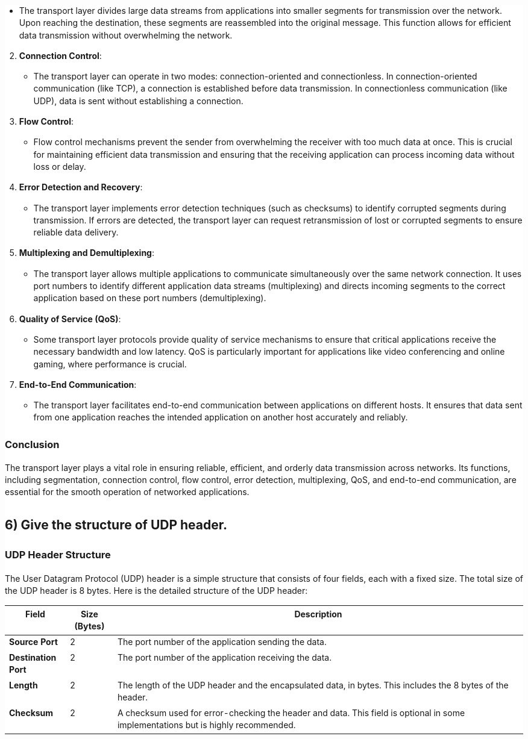    - The transport layer divides large data streams from applications into smaller segments for transmission over the network. Upon reaching the destination, these segments are reassembled into the original message. This function allows for efficient data transmission without overwhelming the network.

2. **Connection Control**:

   - The transport layer can operate in two modes: connection-oriented and connectionless. In connection-oriented communication (like TCP), a connection is established before data transmission. In connectionless communication (like UDP), data is sent without establishing a connection.

3. **Flow Control**:

   - Flow control mechanisms prevent the sender from overwhelming the receiver with too much data at once. This is crucial for maintaining efficient data transmission and ensuring that the receiving application can process incoming data without loss or delay.

4. **Error Detection and Recovery**:

   - The transport layer implements error detection techniques (such as checksums) to identify corrupted segments during transmission. If errors are detected, the transport layer can request retransmission of lost or corrupted segments to ensure reliable data delivery.

5. **Multiplexing and Demultiplexing**:

   - The transport layer allows multiple applications to communicate simultaneously over the same network connection. It uses port numbers to identify different application data streams (multiplexing) and directs incoming segments to the correct application based on these port numbers (demultiplexing).

6. **Quality of Service (QoS)**:

   - Some transport layer protocols provide quality of service mechanisms to ensure that critical applications receive the necessary bandwidth and low latency. QoS is particularly important for applications like video conferencing and online gaming, where performance is crucial.

7. **End-to-End Communication**:
   - The transport layer facilitates end-to-end communication between applications on different hosts. It ensures that data sent from one application reaches the intended application on another host accurately and reliably.

### Conclusion

The transport layer plays a vital role in ensuring reliable, efficient, and orderly data transmission across networks. Its functions, including segmentation, connection control, flow control, error detection, multiplexing, QoS, and end-to-end communication, are essential for the smooth operation of networked applications.

## 6) Give the structure of UDP header.

### UDP Header Structure

The User Datagram Protocol (UDP) header is a simple structure that consists of four fields, each with a fixed size. The total size of the UDP header is 8 bytes. Here is the detailed structure of the UDP header:

| Field                | Size (Bytes) | Description                                                                                                                       |
| -------------------- | ------------ | --------------------------------------------------------------------------------------------------------------------------------- |
| **Source Port**      | 2            | The port number of the application sending the data.                                                                              |
| **Destination Port** | 2            | The port number of the application receiving the data.                                                                            |
| **Length**           | 2            | The length of the UDP header and the encapsulated data, in bytes. This includes the 8 bytes of the header.                        |
| **Checksum**         | 2            | A checksum used for error-checking the header and data. This field is optional in some implementations but is highly recommended. |

